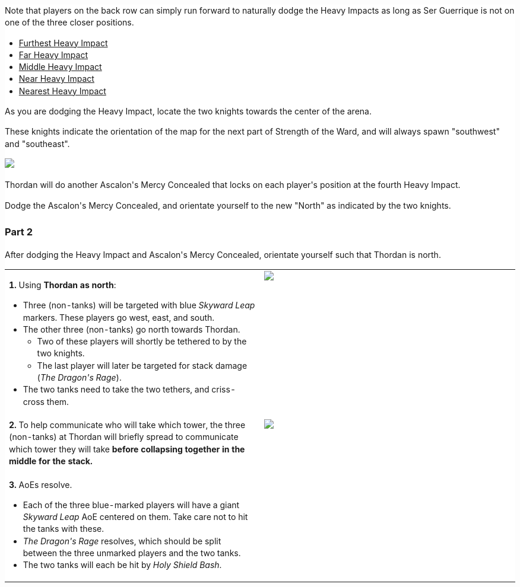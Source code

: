 Note that players on the back row can simply run forward to naturally dodge the
Heavy Impacts as long as Ser Guerrique is not on one of the three closer positions.

- [Furthest Heavy Impact](https://clips.twitch.tv/GrotesqueDignifiedSkunkLitty-9twQOEUJM1i_Gca7)
- [Far Heavy Impact](https://clips.twitch.tv/FineTubularDelicataRiPepperonis-d5-AO5H6wUfRwd4H)
- [Middle Heavy Impact](https://clips.twitch.tv/AmusedCautiousFiddleheadsPanicVis-cs5131laAWRwlEkg)
- [Near Heavy Impact](https://clips.twitch.tv/SecretiveUnsightlyBorkRitzMitz-xUIR65ezwTfJOZL3)
- [Nearest Heavy Impact](https://clips.twitch.tv/RelatedPiercingGrasshopperOMGScoots-iqC09dukfOnorski)

As you are dodging the Heavy Impact, locate the two knights towards the center
of the arena.

These knights indicate the orientation of the map for the next part of Strength
of the Ward, and will always spawn "southwest" and "southeast".

![]({{site.baseurl}}/assets/images/ultimates/dsr/02/strength_orientation.jpg)

Thordan will do another Ascalon's Mercy Concealed that locks on each player's
position at the fourth Heavy Impact.

Dodge the Ascalon's Mercy Concealed, and orientate yourself to the new "North"
as indicated by the two knights.

### Part 2

After dodging the Heavy Impact and Ascalon's Mercy Concealed, orientate
yourself such that Thordan is north.

<table>
  <tr>
    <td width="50%">
      <p><b>1.</b> Using <b>Thordan as north</b>:</p>
      <ul>
        <li>Three (non-tanks) will be targeted with blue <em>Skyward Leap</em>
        markers. These players go west, east, and south.</li>
        <li>The other three (non-tanks) go north towards Thordan.
          <ul>
            <li>Two of these players will shortly be tethered to by the two
            knights.</li>
            <li>The last player will later be targeted for stack damage
            (<em>The Dragon's Rage</em>).</li>
          </ul>
        </li>
        <li>The two tanks need to take the two tethers, and criss-cross them.</li>
      </ul>
    </td>
    <td><img src="{{site.baseurl}}/assets/images/ultimates/dsr/02/strength_of_the_ward_2_1.jpg"></td>
  </tr>
  <tr>
    <td><b>2.</b> To help communicate who will take which tower, the three
    (non-tanks) at Thordan will briefly spread to communicate which tower they
    will take <b>before collapsing together in the middle for the stack.</b></td>
    <td><img src="{{site.baseurl}}/assets/images/ultimates/dsr/02/strength_towers.jpg"></td>
  </tr>
  <tr>
    <td><p><b>3.</b> AoEs resolve.</p>
    <ul>
      <li>Each of the three blue-marked players will have a giant <em>Skyward
      Leap</em> AoE centered on them. Take care not to hit the tanks with these.</li>
      <li><em>The Dragon's Rage</em> resolves, which should be split between
      the three unmarked players and the two tanks.</li>
      <li>The two tanks will each be hit by <em>Holy Shield Bash</em>.</li>
    </ul></td>